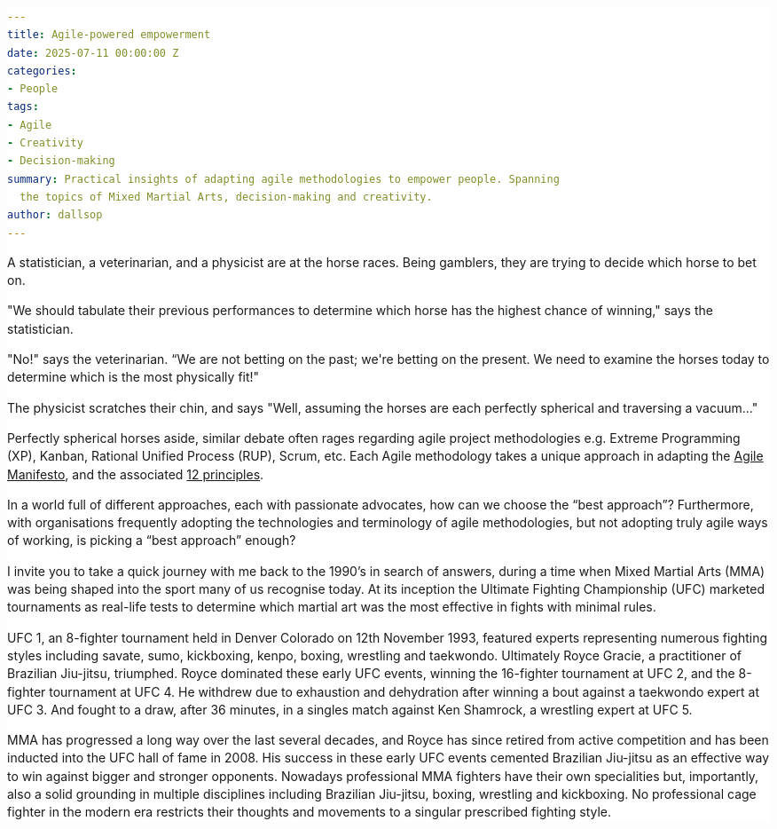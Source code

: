 ```yaml
---
title: Agile-powered empowerment
date: 2025-07-11 00:00:00 Z
categories:
- People
tags:
- Agile
- Creativity
- Decision-making
summary: Practical insights of adapting agile methodologies to empower people. Spanning
  the topics of Mixed Martial Arts, decision-making and creativity.
author: dallsop
---
```


A statistician, a veterinarian, and a physicist are at the horse races. Being gamblers, they are trying to decide which horse to bet on.

"We should tabulate their previous performances to determine which horse has the highest chance of winning," says the statistician.

"No!" says the veterinarian. “We are not betting on the past; we're betting on the present. We need to examine the horses today to determine which is the most physically fit!"

The physicist scratches their chin, and says "Well, assuming the horses are each perfectly spherical and traversing a vacuum..."

Perfectly spherical horses aside, similar debate often rages regarding agile project methodologies e.g. Extreme Programming (XP), Kanban, Rational Unified Process (RUP), Scrum, etc. Each Agile methodology takes a unique approach in adapting the [Agile Manifesto](https://agilemanifesto.org/), and the associated [12 principles](https://www.agilealliance.org/agile101/12-principles-behind-the-agile-manifesto/). 

In a world full of different approaches, each with passionate advocates, how can we choose the “best approach”? Furthermore, with organisations frequently adopting the technologies and terminology of agile methodologies, but not adopting truly agile ways of working, is picking a “best approach” enough?

I invite you to take a quick journey with me back to the 1990’s in search of answers, during a time when Mixed Martial Arts (MMA) was being shaped into the sport many of us recognise today. At its inception the Ultimate Fighting Championship (UFC) marketed tournaments as real-life tests to determine which martial art was the most effective in fights with minimal rules.

UFC 1, an 8-fighter tournament held in Denver Colorado on 12th November 1993, featured experts representing numerous fighting styles including savate, sumo, kickboxing, kenpo, boxing, wrestling and taekwondo. Ultimately Royce Gracie, a practitioner of Brazilian Jiu-jitsu, triumphed. Royce dominated these early UFC events, winning the 16-fighter tournament at UFC 2, and the 8-fighter tournament at UFC 4. He withdrew due to exhaustion and dehydration after winning a bout against a taekwondo expert at UFC 3. And fought to a draw, after 36 minutes, in a singles match against Ken Shamrock, a wrestling expert at UFC 5.

MMA has progressed a long way over the last several decades, and Royce has since retired from active competition and has been inducted into the UFC hall of fame in 2008. His success in these early UFC events cemented Brazilian Jiu-jitsu as an effective way to win against bigger and stronger opponents. Nowadays professional MMA fighters have their own specialities but, importantly, also a solid grounding in multiple disciplines including Brazilian Jiu-jitsu, boxing, wrestling and kickboxing. No professional cage fighter in the modern era restricts their thoughts and movements to a singular prescribed fighting style. 
